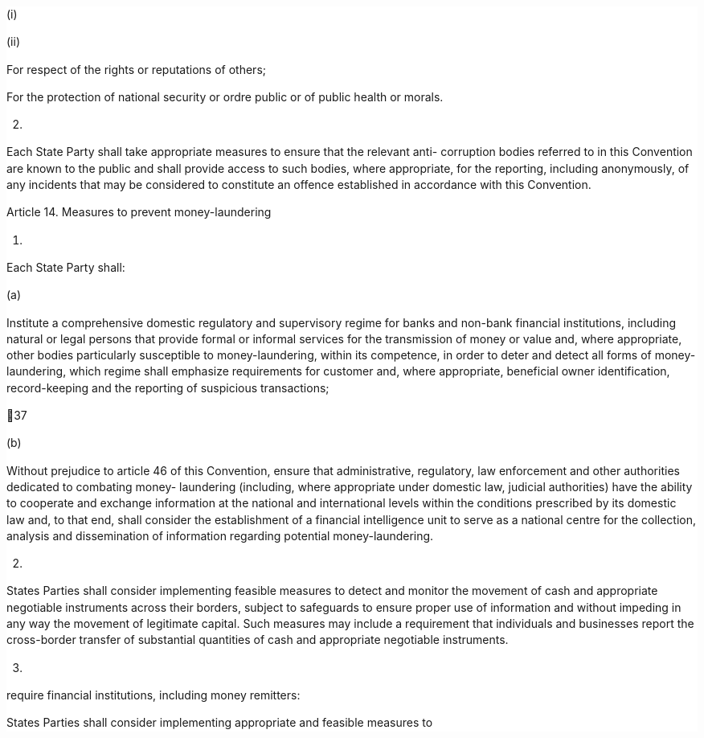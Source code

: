 (i)

(ii)

For respect of the rights or reputations of others;

For the protection of national security or ordre public or of public health or
morals.

2.
Each State Party shall take appropriate measures to ensure that the relevant anti-
corruption bodies referred to in this Convention are known to the public and shall provide access
to such bodies, where appropriate, for the reporting, including anonymously, of any incidents
that may be considered to constitute an offence established in accordance with this Convention.

Article 14. Measures to prevent money-laundering

1.

Each State Party shall:

(a)

Institute a comprehensive domestic regulatory and supervisory regime for banks and
non-bank financial institutions, including natural or legal persons that provide formal
or informal services for the transmission of money or value and, where appropriate,
other bodies particularly susceptible to money-laundering, within its competence, in
order  to  deter  and  detect  all  forms  of  money-laundering,  which  regime  shall
emphasize  requirements  for  customer  and,  where  appropriate,  beneficial  owner
identification, record-keeping and the reporting of suspicious transactions;

37

(b)

Without  prejudice  to  article  46  of  this  Convention,  ensure  that  administrative,
regulatory, law enforcement and other authorities dedicated to combating money-
laundering (including, where appropriate under domestic law, judicial authorities)
have  the  ability  to  cooperate  and  exchange  information  at  the  national  and
international levels within the conditions prescribed by its domestic law and, to that
end, shall consider the establishment of a financial intelligence unit to serve as a
national centre for the collection, analysis and dissemination of information regarding
potential money-laundering.

2.
States Parties shall consider implementing feasible measures to detect and monitor
the movement of cash and appropriate negotiable instruments across their borders, subject to
safeguards to ensure proper use of information and without impeding in any way the movement
of legitimate capital. Such measures may include a requirement that individuals and businesses
report  the  cross-border  transfer  of  substantial  quantities  of  cash  and  appropriate  negotiable
instruments.

3.
require financial institutions, including money remitters:

States  Parties  shall  consider  implementing  appropriate  and  feasible  measures  to
